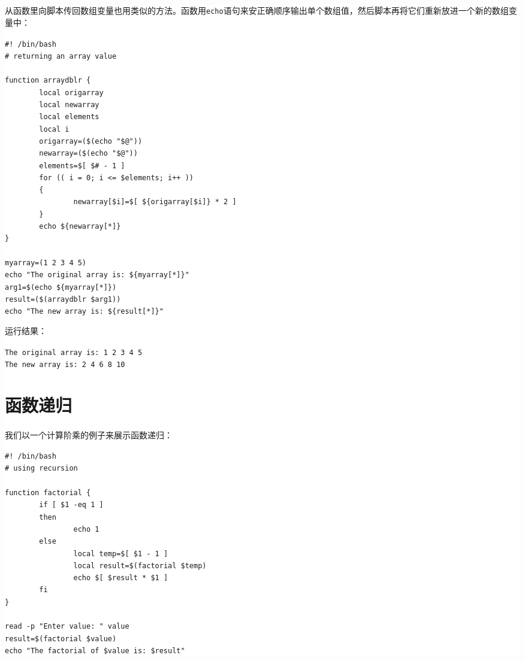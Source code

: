 从函数里向脚本传回数组变量也用类似的方法。函数用`echo`语句来安正确顺序输出单个数组值，然后脚本再将它们重新放进一个新的数组变量中：

```shell
#! /bin/bash
# returning an array value

function arraydblr {
        local origarray
        local newarray
        local elements
        local i
        origarray=($(echo "$@"))
        newarray=($(echo "$@"))
        elements=$[ $# - 1 ]
        for (( i = 0; i <= $elements; i++ ))
        {
                newarray[$i]=$[ ${origarray[$i]} * 2 ]
        }
        echo ${newarray[*]}
}

myarray=(1 2 3 4 5)
echo "The original array is: ${myarray[*]}"
arg1=$(echo ${myarray[*]})
result=($(arraydblr $arg1))
echo "The new array is: ${result[*]}"
```

运行结果：

```
The original array is: 1 2 3 4 5
The new array is: 2 4 6 8 10
```

# 函数递归

我们以一个计算阶乘的例子来展示函数递归：

```shell
#! /bin/bash
# using recursion

function factorial {
        if [ $1 -eq 1 ]
        then
                echo 1
        else
                local temp=$[ $1 - 1 ]
                local result=$(factorial $temp)
                echo $[ $result * $1 ]
        fi
}

read -p "Enter value: " value
result=$(factorial $value)
echo "The factorial of $value is: $result"
```
